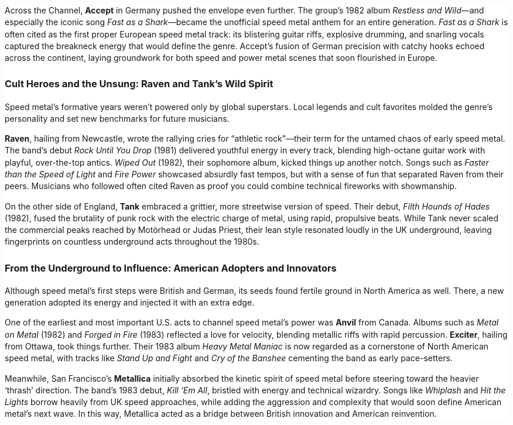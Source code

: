Across the Channel, **Accept** in Germany pushed the envelope even further. The group’s 1982 album
_Restless and Wild_—and especially the iconic song _Fast as a Shark_—became the unofficial speed
metal anthem for an entire generation. _Fast as a Shark_ is often cited as the first proper European
speed metal track: its blistering guitar riffs, explosive drumming, and snarling vocals captured the
breakneck energy that would define the genre. Accept’s fusion of German precision with catchy hooks
echoed across the continent, laying groundwork for both speed and power metal scenes that soon
flourished in Europe.

### Cult Heroes and the Unsung: Raven and Tank’s Wild Spirit

Speed metal’s formative years weren’t powered only by global superstars. Local legends and cult
favorites molded the genre’s personality and set new benchmarks for future musicians.

**Raven**, hailing from Newcastle, wrote the rallying cries for “athletic rock”—their term for the
untamed chaos of early speed metal. The band’s debut _Rock Until You Drop_ (1981) delivered youthful
energy in every track, blending high-octane guitar work with playful, over-the-top antics. _Wiped
Out_ (1982), their sophomore album, kicked things up another notch. Songs such as _Faster than the
Speed of Light_ and _Fire Power_ showcased absurdly fast tempos, but with a sense of fun that
separated Raven from their peers. Musicians who followed often cited Raven as proof you could
combine technical fireworks with showmanship.

On the other side of England, **Tank** embraced a grittier, more streetwise version of speed. Their
debut, _Filth Hounds of Hades_ (1982), fused the brutality of punk rock with the electric charge of
metal, using rapid, propulsive beats. While Tank never scaled the commercial peaks reached by
Motörhead or Judas Priest, their lean style resonated loudly in the UK underground, leaving
fingerprints on countless underground acts throughout the 1980s.

### From the Underground to Influence: American Adopters and Innovators

Although speed metal’s first steps were British and German, its seeds found fertile ground in North
America as well. There, a new generation adopted its energy and injected it with an extra edge.

One of the earliest and most important U.S. acts to channel speed metal’s power was **Anvil** from
Canada. Albums such as _Metal on Metal_ (1982) and _Forged in Fire_ (1983) reflected a love for
velocity, blending metallic riffs with rapid percussion. **Exciter**, hailing from Ottawa, took
things further. Their 1983 album _Heavy Metal Maniac_ is now regarded as a cornerstone of North
American speed metal, with tracks like _Stand Up and Fight_ and _Cry of the Banshee_ cementing the
band as early pace-setters.

Meanwhile, San Francisco’s **Metallica** initially absorbed the kinetic spirit of speed metal before
steering toward the heavier ‘thrash’ direction. The band’s 1983 debut, _Kill ‘Em All_, bristled with
energy and technical wizardry. Songs like _Whiplash_ and _Hit the Lights_ borrow heavily from UK
speed approaches, while adding the aggression and complexity that would soon define American metal’s
next wave. In this way, Metallica acted as a bridge between British innovation and American
reinvention.
